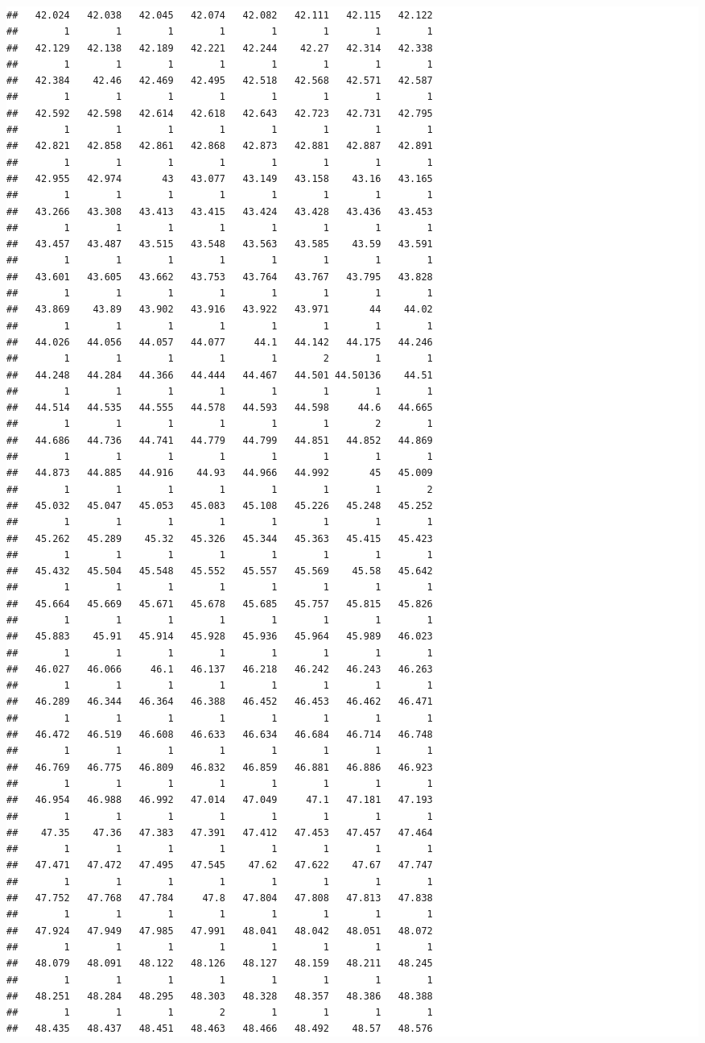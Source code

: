 ```
##   42.024   42.038   42.045   42.074   42.082   42.111   42.115   42.122 
##        1        1        1        1        1        1        1        1 
##   42.129   42.138   42.189   42.221   42.244    42.27   42.314   42.338 
##        1        1        1        1        1        1        1        1 
##   42.384    42.46   42.469   42.495   42.518   42.568   42.571   42.587 
##        1        1        1        1        1        1        1        1 
##   42.592   42.598   42.614   42.618   42.643   42.723   42.731   42.795 
##        1        1        1        1        1        1        1        1 
##   42.821   42.858   42.861   42.868   42.873   42.881   42.887   42.891 
##        1        1        1        1        1        1        1        1 
##   42.955   42.974       43   43.077   43.149   43.158    43.16   43.165 
##        1        1        1        1        1        1        1        1 
##   43.266   43.308   43.413   43.415   43.424   43.428   43.436   43.453 
##        1        1        1        1        1        1        1        1 
##   43.457   43.487   43.515   43.548   43.563   43.585    43.59   43.591 
##        1        1        1        1        1        1        1        1 
##   43.601   43.605   43.662   43.753   43.764   43.767   43.795   43.828 
##        1        1        1        1        1        1        1        1 
##   43.869    43.89   43.902   43.916   43.922   43.971       44    44.02 
##        1        1        1        1        1        1        1        1 
##   44.026   44.056   44.057   44.077     44.1   44.142   44.175   44.246 
##        1        1        1        1        1        2        1        1 
##   44.248   44.284   44.366   44.444   44.467   44.501 44.50136    44.51 
##        1        1        1        1        1        1        1        1 
##   44.514   44.535   44.555   44.578   44.593   44.598     44.6   44.665 
##        1        1        1        1        1        1        2        1 
##   44.686   44.736   44.741   44.779   44.799   44.851   44.852   44.869 
##        1        1        1        1        1        1        1        1 
##   44.873   44.885   44.916    44.93   44.966   44.992       45   45.009 
##        1        1        1        1        1        1        1        2 
##   45.032   45.047   45.053   45.083   45.108   45.226   45.248   45.252 
##        1        1        1        1        1        1        1        1 
##   45.262   45.289    45.32   45.326   45.344   45.363   45.415   45.423 
##        1        1        1        1        1        1        1        1 
##   45.432   45.504   45.548   45.552   45.557   45.569    45.58   45.642 
##        1        1        1        1        1        1        1        1 
##   45.664   45.669   45.671   45.678   45.685   45.757   45.815   45.826 
##        1        1        1        1        1        1        1        1 
##   45.883    45.91   45.914   45.928   45.936   45.964   45.989   46.023 
##        1        1        1        1        1        1        1        1 
##   46.027   46.066     46.1   46.137   46.218   46.242   46.243   46.263 
##        1        1        1        1        1        1        1        1 
##   46.289   46.344   46.364   46.388   46.452   46.453   46.462   46.471 
##        1        1        1        1        1        1        1        1 
##   46.472   46.519   46.608   46.633   46.634   46.684   46.714   46.748 
##        1        1        1        1        1        1        1        1 
##   46.769   46.775   46.809   46.832   46.859   46.881   46.886   46.923 
##        1        1        1        1        1        1        1        1 
##   46.954   46.988   46.992   47.014   47.049     47.1   47.181   47.193 
##        1        1        1        1        1        1        1        1 
##    47.35    47.36   47.383   47.391   47.412   47.453   47.457   47.464 
##        1        1        1        1        1        1        1        1 
##   47.471   47.472   47.495   47.545    47.62   47.622    47.67   47.747 
##        1        1        1        1        1        1        1        1 
##   47.752   47.768   47.784     47.8   47.804   47.808   47.813   47.838 
##        1        1        1        1        1        1        1        1 
##   47.924   47.949   47.985   47.991   48.041   48.042   48.051   48.072 
##        1        1        1        1        1        1        1        1 
##   48.079   48.091   48.122   48.126   48.127   48.159   48.211   48.245 
##        1        1        1        1        1        1        1        1 
##   48.251   48.284   48.295   48.303   48.328   48.357   48.386   48.388 
##        1        1        1        2        1        1        1        1 
##   48.435   48.437   48.451   48.463   48.466   48.492    48.57   48.576 
```